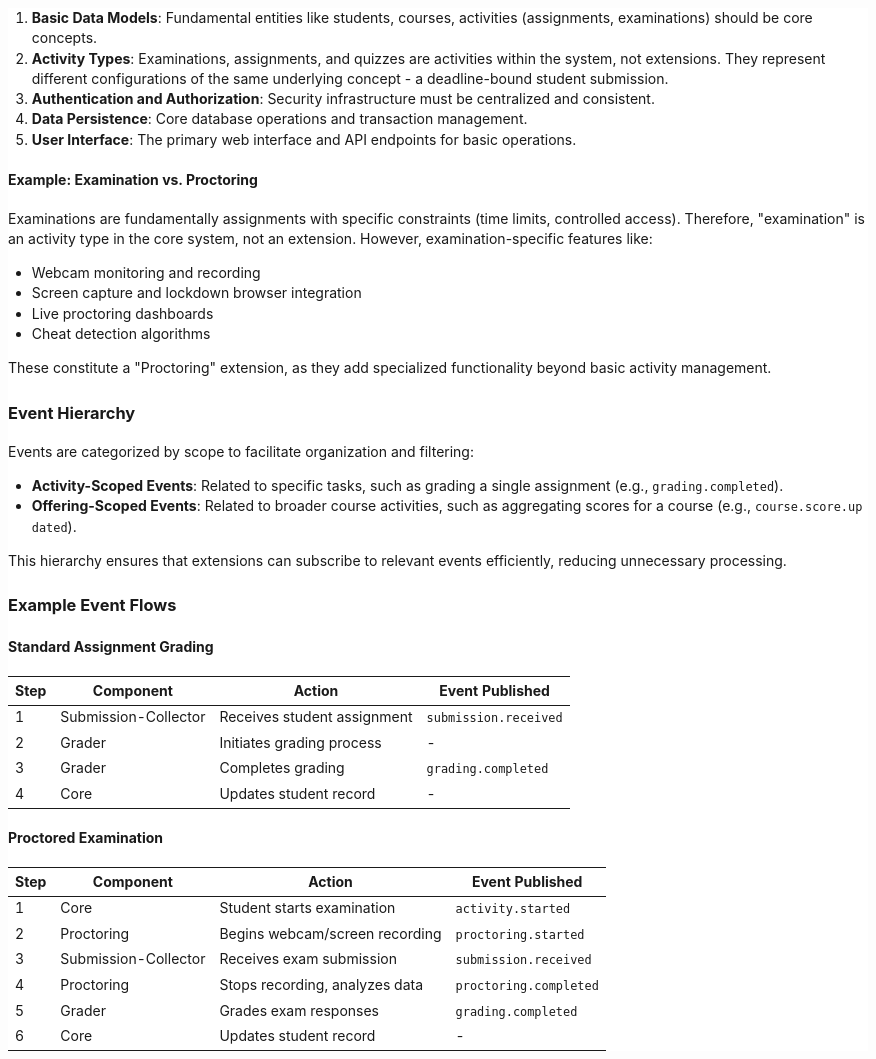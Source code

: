1. **Basic Data Models**: Fundamental entities like students, courses, activities (assignments, examinations) should be core concepts.
2. **Activity Types**: Examinations, assignments, and quizzes are activities within the system, not extensions. They represent different configurations of the same underlying concept - a deadline-bound student submission.
3. **Authentication and Authorization**: Security infrastructure must be centralized and consistent.
4. **Data Persistence**: Core database operations and transaction management.
5. **User Interface**: The primary web interface and API endpoints for basic operations.

#### Example: Examination vs. Proctoring

Examinations are fundamentally assignments with specific constraints (time limits, controlled access). Therefore, "examination" is an activity type in the core system, not an extension. However, examination-specific features like:

- Webcam monitoring and recording
- Screen capture and lockdown browser integration
- Live proctoring dashboards
- Cheat detection algorithms

These constitute a "Proctoring" extension, as they add specialized functionality beyond basic activity management.

### Event Hierarchy

Events are categorized by scope to facilitate organization and filtering:

- **Activity-Scoped Events**: Related to specific tasks, such as grading a single assignment (e.g., `grading.completed`).
- **Offering-Scoped Events**: Related to broader course activities, such as aggregating scores for a course (e.g., `course.score.updated`).

This hierarchy ensures that extensions can subscribe to relevant events efficiently, reducing unnecessary processing.

### Example Event Flows

#### Standard Assignment Grading

| Step | Component            | Action                      | Event Published       |
| ---- | -------------------- | --------------------------- | --------------------- |
| 1    | Submission-Collector | Receives student assignment | `submission.received` |
| 2    | Grader               | Initiates grading process   | -                     |
| 3    | Grader               | Completes grading           | `grading.completed`   |
| 4    | Core                 | Updates student record      | -                     |

#### Proctored Examination

| Step | Component            | Action                           | Event Published            |
| ---- | -------------------- | -------------------------------- | -------------------------- |
| 1    | Core                 | Student starts examination       | `activity.started`         |
| 2    | Proctoring           | Begins webcam/screen recording   | `proctoring.started`       |
| 3    | Submission-Collector | Receives exam submission         | `submission.received`      |
| 4    | Proctoring           | Stops recording, analyzes data   | `proctoring.completed`     |
| 5    | Grader               | Grades exam responses            | `grading.completed`        |
| 6    | Core                 | Updates student record           | -                          |
